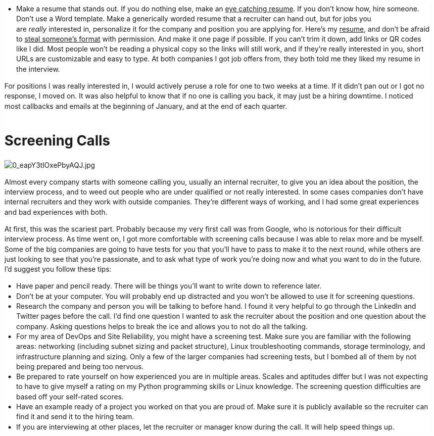 - Make a resume that stands out. If you do nothing else, make an [eye catching resume](http://lmgtfy.com/?q=resume+site%3Alifehacker.com). If you don’t know how, hire someone. Don’t use a Word template. Make a generically worded resume that a recruiter can hand out, but for jobs you are *really* interested in, personalize it for the company and position you are applying for. Here’s my [resume](http://1n73r.net/readme.pdf), and don’t be afraid to [steal someone’s format](http://majorhayden.com/) with permission. And make it one page if possible. If you can’t trim it down, add links or QR codes like I did. Most people won’t be reading a physical copy so the links will still work, and if they’re really interested in you, short URLs are customizable and easy to type. At both companies I got job offers from, they both told me they liked my resume in the interview.

For positions I was really interested in, I would actively peruse a role for one to two weeks at a time. If it didn’t pan out or I got no response, I moved on. It was also helpful to know that if no one is calling you back, it may just be a hiring downtime. I noticed most callbacks and emails at the beginning of January, and at the end of each quarter.

# **Screening Calls**

![0_eapY3tIOxePbyAQJ.jpg](/img/0_eapY3tIOxePbyAQJ.jpg)

Almost every company starts with someone calling you, usually an internal recruiter, to give you an idea about the position, the interview process, and to weed out people who are under qualified or not really interested. In some cases companies don’t have internal recruiters and they work with outside companies. They’re different ways of working, and I had some great experiences and bad experiences with both.

At first, this was the scariest part. Probably because my very first call was from Google, who is notorious for their difficult interview process. As time went on, I got more comfortable with screening calls because I was able to relax more and be myself. Some of the big companies are going to have tests for you that you’ll have to pass to make it to the next round, while others are just looking to see that you’re passionate, and to ask what type of work you’re doing now and what you want to do in the future. I’d suggest you follow these tips:

- Have paper and pencil ready. There will be things you’ll want to write down to reference later.
- Don’t be at your computer. You will probably end up distracted and you won’t be allowed to use it for screening questions.
- Research the company and person you will be talking to before hand. I found it very helpful to go through the LinkedIn and Twitter pages before the call. I’d find one question I wanted to ask the recruiter about the position and one question about the company. Asking questions helps to break the ice and allows you to not do all the talking.
- For my area of DevOps and Site Reliability, you might have a screening test. Make sure you are familiar with the following areas: networking (including subnet sizing and packet structure), Linux troubleshooting commands, storage terminology, and infrastructure planning and sizing. Only a few of the larger companies had screening tests, but I bombed all of them by not being prepared and being too nervous.
- Be prepared to rate yourself on how experienced you are in multiple areas. Scales and aptitudes differ but I was not expecting to have to give myself a rating on my Python programming skills or Linux knowledge. The screening question difficulties are based off your self-rated scores.
- Have an example ready of a project you worked on that you are proud of. Make sure it is publicly available so the recruiter can find it and send it to the hiring team.
- If you are interviewing at other places, let the recruiter or manager know during the call. It will help speed things up.
